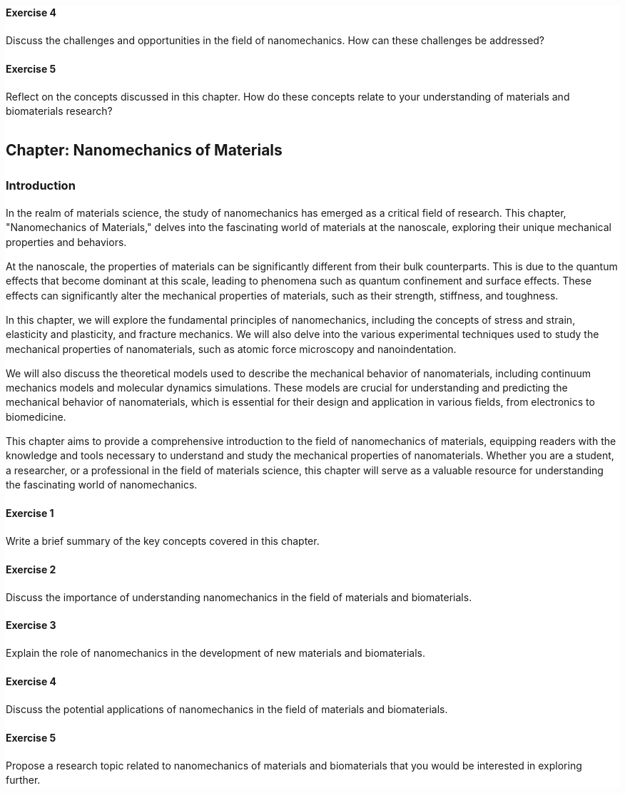 #### Exercise 4
Discuss the challenges and opportunities in the field of nanomechanics. How can these challenges be addressed?

#### Exercise 5
Reflect on the concepts discussed in this chapter. How do these concepts relate to your understanding of materials and biomaterials research?

## Chapter: Nanomechanics of Materials

### Introduction

In the realm of materials science, the study of nanomechanics has emerged as a critical field of research. This chapter, "Nanomechanics of Materials," delves into the fascinating world of materials at the nanoscale, exploring their unique mechanical properties and behaviors. 

At the nanoscale, the properties of materials can be significantly different from their bulk counterparts. This is due to the quantum effects that become dominant at this scale, leading to phenomena such as quantum confinement and surface effects. These effects can significantly alter the mechanical properties of materials, such as their strength, stiffness, and toughness. 

In this chapter, we will explore the fundamental principles of nanomechanics, including the concepts of stress and strain, elasticity and plasticity, and fracture mechanics. We will also delve into the various experimental techniques used to study the mechanical properties of nanomaterials, such as atomic force microscopy and nanoindentation. 

We will also discuss the theoretical models used to describe the mechanical behavior of nanomaterials, including continuum mechanics models and molecular dynamics simulations. These models are crucial for understanding and predicting the mechanical behavior of nanomaterials, which is essential for their design and application in various fields, from electronics to biomedicine.

This chapter aims to provide a comprehensive introduction to the field of nanomechanics of materials, equipping readers with the knowledge and tools necessary to understand and study the mechanical properties of nanomaterials. Whether you are a student, a researcher, or a professional in the field of materials science, this chapter will serve as a valuable resource for understanding the fascinating world of nanomechanics.




#### Exercise 1
Write a brief summary of the key concepts covered in this chapter.

#### Exercise 2
Discuss the importance of understanding nanomechanics in the field of materials and biomaterials.

#### Exercise 3
Explain the role of nanomechanics in the development of new materials and biomaterials.

#### Exercise 4
Discuss the potential applications of nanomechanics in the field of materials and biomaterials.

#### Exercise 5
Propose a research topic related to nanomechanics of materials and biomaterials that you would be interested in exploring further.
